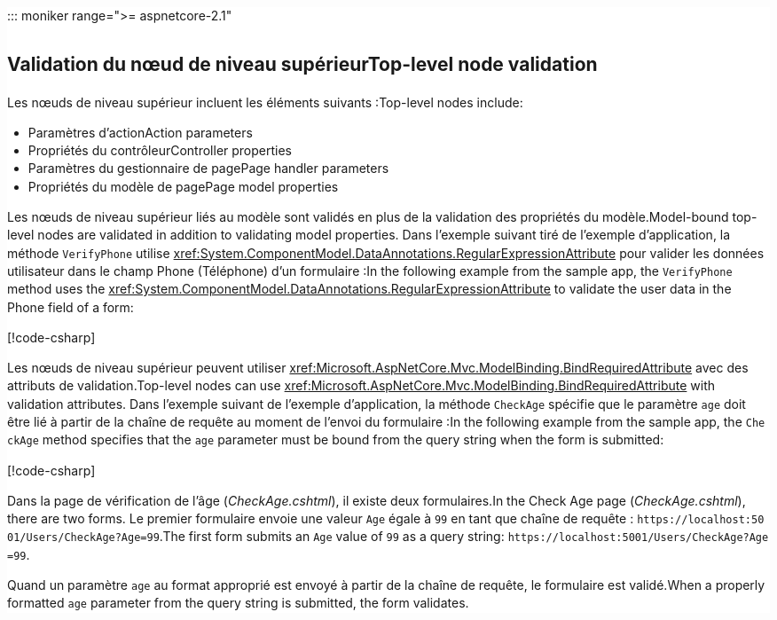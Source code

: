 ::: moniker range=">= aspnetcore-2.1"

## <a name="top-level-node-validation"></a><span data-ttu-id="e3cf1-151">Validation du nœud de niveau supérieur</span><span class="sxs-lookup"><span data-stu-id="e3cf1-151">Top-level node validation</span></span>

<span data-ttu-id="e3cf1-152">Les nœuds de niveau supérieur incluent les éléments suivants :</span><span class="sxs-lookup"><span data-stu-id="e3cf1-152">Top-level nodes include:</span></span>

* <span data-ttu-id="e3cf1-153">Paramètres d’action</span><span class="sxs-lookup"><span data-stu-id="e3cf1-153">Action parameters</span></span>
* <span data-ttu-id="e3cf1-154">Propriétés du contrôleur</span><span class="sxs-lookup"><span data-stu-id="e3cf1-154">Controller properties</span></span>
* <span data-ttu-id="e3cf1-155">Paramètres du gestionnaire de page</span><span class="sxs-lookup"><span data-stu-id="e3cf1-155">Page handler parameters</span></span>
* <span data-ttu-id="e3cf1-156">Propriétés du modèle de page</span><span class="sxs-lookup"><span data-stu-id="e3cf1-156">Page model properties</span></span>

<span data-ttu-id="e3cf1-157">Les nœuds de niveau supérieur liés au modèle sont validés en plus de la validation des propriétés du modèle.</span><span class="sxs-lookup"><span data-stu-id="e3cf1-157">Model-bound top-level nodes are validated in addition to validating model properties.</span></span> <span data-ttu-id="e3cf1-158">Dans l’exemple suivant tiré de l’exemple d’application, la méthode `VerifyPhone` utilise <xref:System.ComponentModel.DataAnnotations.RegularExpressionAttribute> pour valider les données utilisateur dans le champ Phone (Téléphone) d’un formulaire :</span><span class="sxs-lookup"><span data-stu-id="e3cf1-158">In the following example from the sample app, the `VerifyPhone` method uses the <xref:System.ComponentModel.DataAnnotations.RegularExpressionAttribute> to validate the user data in the Phone field of a form:</span></span>

[!code-csharp[](validation/sample/UsersController.cs?name=snippet_VerifyPhone)]

<span data-ttu-id="e3cf1-159">Les nœuds de niveau supérieur peuvent utiliser <xref:Microsoft.AspNetCore.Mvc.ModelBinding.BindRequiredAttribute> avec des attributs de validation.</span><span class="sxs-lookup"><span data-stu-id="e3cf1-159">Top-level nodes can use <xref:Microsoft.AspNetCore.Mvc.ModelBinding.BindRequiredAttribute> with validation attributes.</span></span> <span data-ttu-id="e3cf1-160">Dans l’exemple suivant de l’exemple d’application, la méthode `CheckAge` spécifie que le paramètre `age` doit être lié à partir de la chaîne de requête au moment de l’envoi du formulaire :</span><span class="sxs-lookup"><span data-stu-id="e3cf1-160">In the following example from the sample app, the `CheckAge` method specifies that the `age` parameter must be bound from the query string when the form is submitted:</span></span>

[!code-csharp[](validation/sample/UsersController.cs?name=snippet_CheckAge)]

<span data-ttu-id="e3cf1-161">Dans la page de vérification de l’âge (*CheckAge.cshtml*), il existe deux formulaires.</span><span class="sxs-lookup"><span data-stu-id="e3cf1-161">In the Check Age page (*CheckAge.cshtml*), there are two forms.</span></span> <span data-ttu-id="e3cf1-162">Le premier formulaire envoie une valeur `Age` égale à `99` en tant que chaîne de requête : `https://localhost:5001/Users/CheckAge?Age=99`.</span><span class="sxs-lookup"><span data-stu-id="e3cf1-162">The first form submits an `Age` value of `99` as a query string: `https://localhost:5001/Users/CheckAge?Age=99`.</span></span>

<span data-ttu-id="e3cf1-163">Quand un paramètre `age` au format approprié est envoyé à partir de la chaîne de requête, le formulaire est validé.</span><span class="sxs-lookup"><span data-stu-id="e3cf1-163">When a properly formatted `age` parameter from the query string is submitted, the form validates.</span></span>
